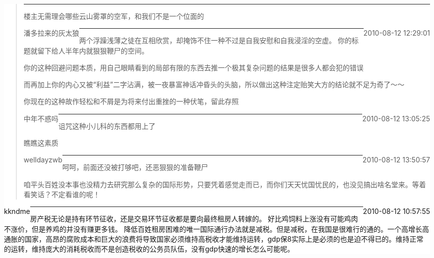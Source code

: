 >
> ---
>
> 楼主无需理会哪些云山雾罩的空军，和我们不是一个位面的
>
>
>
> <div style="float:left; text-align:left">潘多拉来的灰太狼</div>
> <div style="float:right; text-align:right">2010-08-12 12:29:01</div>
>
> ---
>
> 两个浮躁浅薄之徒在互相欣赏，却掩饰不住一种不过是自我安慰和自我浸淫的空虚。
> 你的标题就留下给人半年内就狠狠鞭尸的空间。
>
> 你的这种回避问题本质，用自己眼睛看到的局部有限的东西去推一个极其复杂问题的结果是很多人都会犯的错误
>
> 而再加上你的内心又被“利益”二字沾满，被一夜暴富神话冲昏头的头脑，所以做出这种注定贻笑大方的结论就不足为奇了～～
>
> 你现在的这种故作轻松和不屑是为将来付出重挫的一种伏笔，留此存照
>
>
>
> <div style="float:left; text-align:left">中年不惑吗</div>
> <div style="float:right; text-align:right">2010-08-12 13:05:25</div>
>
> ---
>
> 诅咒这种小儿科的东西都用上了
>
> 瞧瞧这素质
>
>
>
> <div style="float:left; text-align:left">welldayzwb</div>
> <div style="float:right; text-align:right">2010-08-12 13:50:57</div>
>
> ---
>
> 呵呵，前面还没被打够吧，还恶狠狠的准备鞭尸
>
> 咱平头百姓没本事也没精力去研究那么复杂的国际形势，只要凭着感觉走而已，而你们天天忧国忧民的，也没见搞出啥名堂来。等着看笑话？不定看谁的呢！



<div style="float:left; text-align:left">kkndme</div>
<div style="float:right; text-align:right">2010-08-12 10:57:55</div>

---

房产税无论是持有环节征收，还是交易环节征收都是要向最终租房人转嫁的。
好比鸡饲料上涨没有可能鸡肉不涨价，但是养鸡的并没有赚更多钱。
降低百姓租房困难的唯一国际通行办法就是减税。但是减税，在我国是很难行的通的。一个高增长高通胀的国家，高昂的腐败成本和巨大的浪费将导致国家必须维持高税收才能维持运转，gdp保8实际上是必须的也是迫不得已的。维持正常的运转，维持庞大的消耗税收而不是创造税收的公务员队伍，没有gdp快速的增长怎么可能呢。

